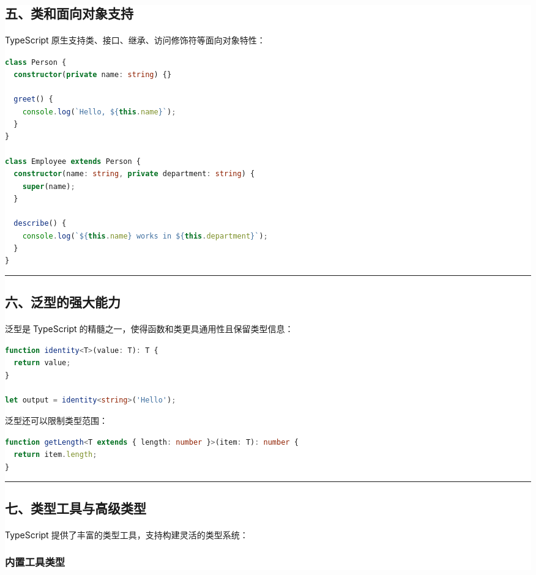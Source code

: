 ## 五、类和面向对象支持

TypeScript 原生支持类、接口、继承、访问修饰符等面向对象特性：

```ts
class Person {
  constructor(private name: string) {}

  greet() {
    console.log(`Hello, ${this.name}`);
  }
}

class Employee extends Person {
  constructor(name: string, private department: string) {
    super(name);
  }

  describe() {
    console.log(`${this.name} works in ${this.department}`);
  }
}
```

---

## 六、泛型的强大能力

泛型是 TypeScript 的精髓之一，使得函数和类更具通用性且保留类型信息：

```ts
function identity<T>(value: T): T {
  return value;
}

let output = identity<string>('Hello');
```

泛型还可以限制类型范围：

```ts
function getLength<T extends { length: number }>(item: T): number {
  return item.length;
}
```

---

## 七、类型工具与高级类型

TypeScript 提供了丰富的类型工具，支持构建灵活的类型系统：

### 内置工具类型
